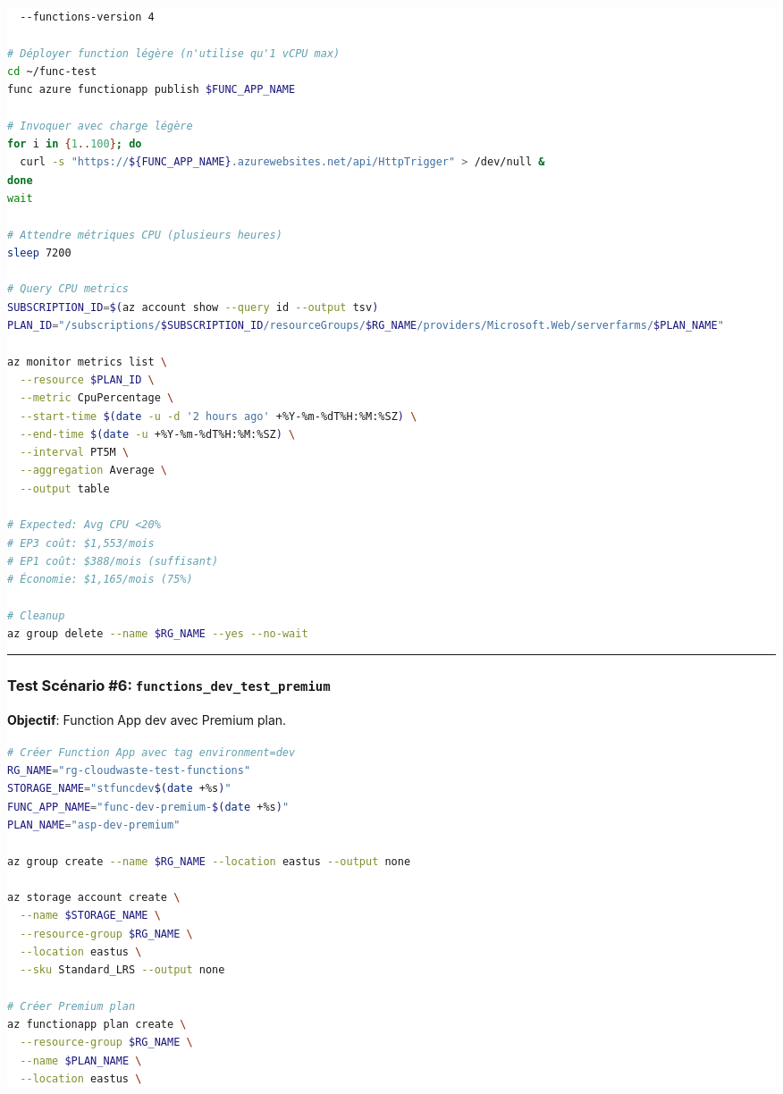 ```bash
  --functions-version 4

# Déployer function légère (n'utilise qu'1 vCPU max)
cd ~/func-test
func azure functionapp publish $FUNC_APP_NAME

# Invoquer avec charge légère
for i in {1..100}; do
  curl -s "https://${FUNC_APP_NAME}.azurewebsites.net/api/HttpTrigger" > /dev/null &
done
wait

# Attendre métriques CPU (plusieurs heures)
sleep 7200

# Query CPU metrics
SUBSCRIPTION_ID=$(az account show --query id --output tsv)
PLAN_ID="/subscriptions/$SUBSCRIPTION_ID/resourceGroups/$RG_NAME/providers/Microsoft.Web/serverfarms/$PLAN_NAME"

az monitor metrics list \
  --resource $PLAN_ID \
  --metric CpuPercentage \
  --start-time $(date -u -d '2 hours ago' +%Y-%m-%dT%H:%M:%SZ) \
  --end-time $(date -u +%Y-%m-%dT%H:%M:%SZ) \
  --interval PT5M \
  --aggregation Average \
  --output table

# Expected: Avg CPU <20%
# EP3 coût: $1,553/mois
# EP1 coût: $388/mois (suffisant)
# Économie: $1,165/mois (75%)

# Cleanup
az group delete --name $RG_NAME --yes --no-wait
```

---

### Test Scénario #6: `functions_dev_test_premium`

**Objectif**: Function App dev avec Premium plan.

```bash
# Créer Function App avec tag environment=dev
RG_NAME="rg-cloudwaste-test-functions"
STORAGE_NAME="stfuncdev$(date +%s)"
FUNC_APP_NAME="func-dev-premium-$(date +%s)"
PLAN_NAME="asp-dev-premium"

az group create --name $RG_NAME --location eastus --output none

az storage account create \
  --name $STORAGE_NAME \
  --resource-group $RG_NAME \
  --location eastus \
  --sku Standard_LRS --output none

# Créer Premium plan
az functionapp plan create \
  --resource-group $RG_NAME \
  --name $PLAN_NAME \
  --location eastus \
```